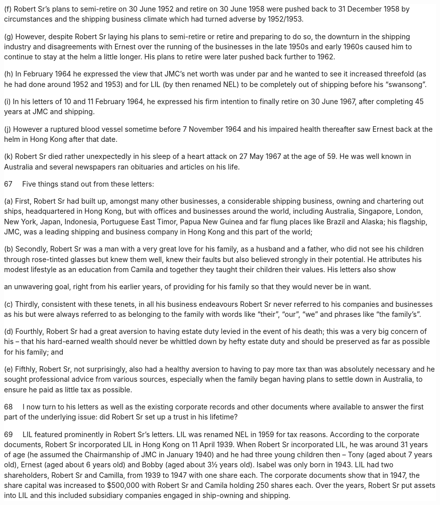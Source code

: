  (f) Robert Sr’s plans to semi-retire on 30 June 1952 and retire on 30 June 1958 were pushed back to 31 December 1958 by circumstances and the shipping business climate which had turned adverse by 1952/1953. 

 (g) However, despite Robert Sr laying his plans to semi-retire or retire and preparing to do so, the downturn in the shipping industry and disagreements with Ernest over the running of the businesses in the late 1950s and early 1960s caused him to continue to stay at the helm a little longer. His plans to retire were later pushed back further to 1962. 

 (h) In February 1964 he expressed the view that JMC’s net worth was under par and he wanted to see it increased threefold (as he had done around 1952 and 1953) and for LIL (by then renamed NEL) to be completely out of shipping before his “swansong”. 

 (i) In his letters of 10 and 11 February 1964, he expressed his firm intention to finally retire on 30 June 1967, after completing 45 years at JMC and shipping. 

 (j) However a ruptured blood vessel sometime before 7 November 1964 and his impaired health thereafter saw Ernest back at the helm in Hong Kong after that date. 

 (k) Robert Sr died rather unexpectedly in his sleep of a heart attack on 27 May 1967 at the age of 59. He was well known in Australia and several newspapers ran obituaries and articles on his life. 

67     Five things stand out from these letters: 

 (a) First, Robert Sr had built up, amongst many other businesses, a considerable shipping business, owning and chartering out ships, headquartered in Hong Kong, but with offices and businesses around the world, including Australia, Singapore, London, New York, Japan, Indonesia, Portuguese East Timor, Papua New Guinea and far flung places like Brazil and Alaska; his flagship, JMC, was a leading shipping and business company in Hong Kong and this part of the world; 

 (b) Secondly, Robert Sr was a man with a very great love for his family, as a husband and a father, who did not see his children through rose-tinted glasses but knew them well, knew their faults but also believed strongly in their potential. He attributes his modest lifestyle as an education from Camila and together they taught their children their values. His letters also show 


 an unwavering goal, right from his earlier years, of providing for his family so that they would never be in want. 

 (c) Thirdly, consistent with these tenets, in all his business endeavours Robert Sr never referred to his companies and businesses as his but were always referred to as belonging to the family with words like “their”, “our”, “we” and phrases like “the family’s”. 

 (d) Fourthly, Robert Sr had a great aversion to having estate duty levied in the event of his death; this was a very big concern of his – that his hard-earned wealth should never be whittled down by hefty estate duty and should be preserved as far as possible for his family; and 

 (e) Fifthly, Robert Sr, not surprisingly, also had a healthy aversion to having to pay more tax than was absolutely necessary and he sought professional advice from various sources, especially when the family began having plans to settle down in Australia, to ensure he paid as little tax as possible. 

68     I now turn to his letters as well as the existing corporate records and other documents where available to answer the first part of the underlying issue: did Robert Sr set up a trust in his lifetime? 

69     LIL featured prominently in Robert Sr’s letters. LIL was renamed NEL in 1959 for tax reasons. According to the corporate documents, Robert Sr incorporated LIL in Hong Kong on 11 April 1939. When Robert Sr incorporated LIL, he was around 31 years of age (he assumed the Chairmanship of JMC in January 1940) and he had three young children then – Tony (aged about 7 years old), Ernest (aged about 6 years old) and Bobby (aged about 3½ years old). Isabel was only born in 1943. LIL had two shareholders, Robert Sr and Camilla, from 1939 to 1947 with one share each. The corporate documents show that in 1947, the share capital was increased to $500,000 with Robert Sr and Camila holding 250 shares each. Over the years, Robert Sr put assets into LIL and this included subsidiary companies engaged in ship-owning and shipping. 
